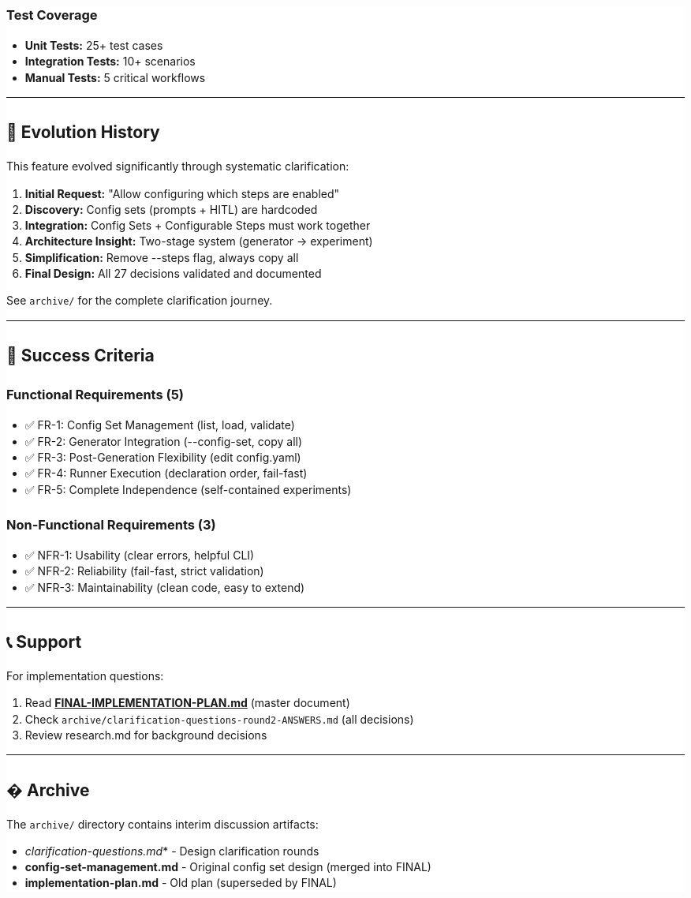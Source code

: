 ### Test Coverage
- **Unit Tests:** 25+ test cases
- **Integration Tests:** 10+ scenarios
- **Manual Tests:** 5 critical workflows

---

## 🔄 Evolution History

This feature evolved significantly through systematic clarification:

1. **Initial Request:** "Allow configuring which steps are enabled"
2. **Discovery:** Config sets (prompts + HITL) are hardcoded
3. **Integration:** Config Sets + Configurable Steps must work together
4. **Architecture Insight:** Two-stage system (generator → experiment)
5. **Simplification:** Remove --steps flag, always copy all
6. **Final Design:** All 27 decisions validated and documented

See `archive/` for the complete clarification journey.

---

## 🎯 Success Criteria

### Functional Requirements (5)
- ✅ FR-1: Config Set Management (list, load, validate)
- ✅ FR-2: Generator Integration (--config-set, copy all)
- ✅ FR-3: Post-Generation Flexibility (edit config.yaml)
- ✅ FR-4: Runner Execution (declaration order, fail-fast)
- ✅ FR-5: Complete Independence (self-contained experiments)

### Non-Functional Requirements (3)
- ✅ NFR-1: Usability (clear errors, helpful CLI)
- ✅ NFR-2: Reliability (fail-fast, strict validation)
- ✅ NFR-3: Maintainability (clean code, easy to extend)

---

## 📞 Support

For implementation questions:
1. Read **[FINAL-IMPLEMENTATION-PLAN.md](FINAL-IMPLEMENTATION-PLAN.md)** (master document)
2. Check `archive/clarification-questions-round2-ANSWERS.md` (all decisions)
3. Review research.md for background decisions

---

## � Archive

The `archive/` directory contains interim discussion artifacts:
- **clarification-questions*.md** - Design clarification rounds
- **config-set-management.md** - Original config set design (merged into FINAL)
- **implementation-plan.md** - Old plan (superseded by FINAL)
